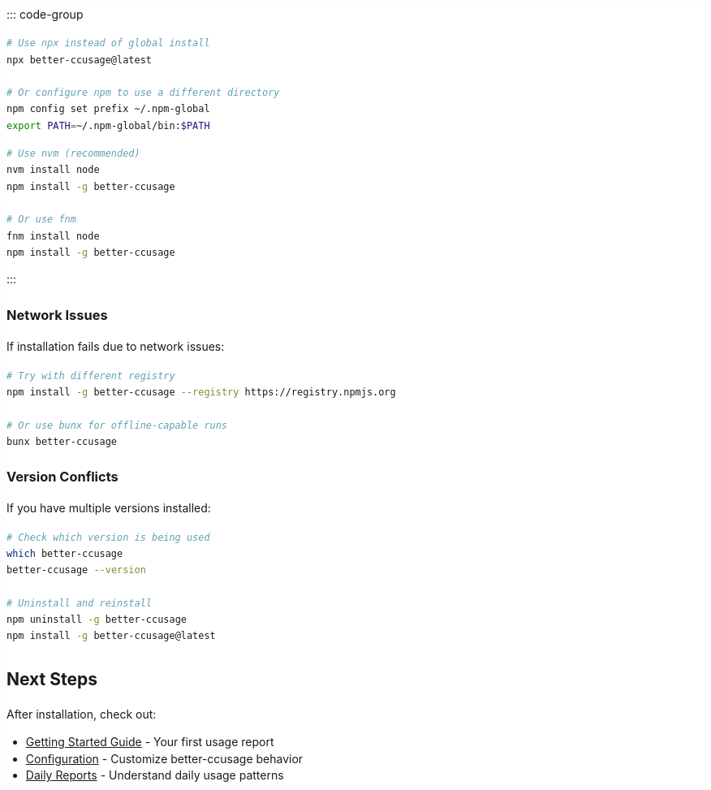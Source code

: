 ::: code-group

```bash [npm]
# Use npx instead of global install
npx better-ccusage@latest

# Or configure npm to use a different directory
npm config set prefix ~/.npm-global
export PATH=~/.npm-global/bin:$PATH
```

```bash [Node Version Managers]
# Use nvm (recommended)
nvm install node
npm install -g better-ccusage

# Or use fnm
fnm install node
npm install -g better-ccusage
```

:::

### Network Issues

If installation fails due to network issues:

```bash
# Try with different registry
npm install -g better-ccusage --registry https://registry.npmjs.org

# Or use bunx for offline-capable runs
bunx better-ccusage
```

### Version Conflicts

If you have multiple versions installed:

```bash
# Check which version is being used
which better-ccusage
better-ccusage --version

# Uninstall and reinstall
npm uninstall -g better-ccusage
npm install -g better-ccusage@latest
```

## Next Steps

After installation, check out:

- [Getting Started Guide](/guide/getting-started) - Your first usage report
- [Configuration](/guide/configuration) - Customize better-ccusage behavior
- [Daily Reports](/guide/daily-reports) - Understand daily usage patterns
